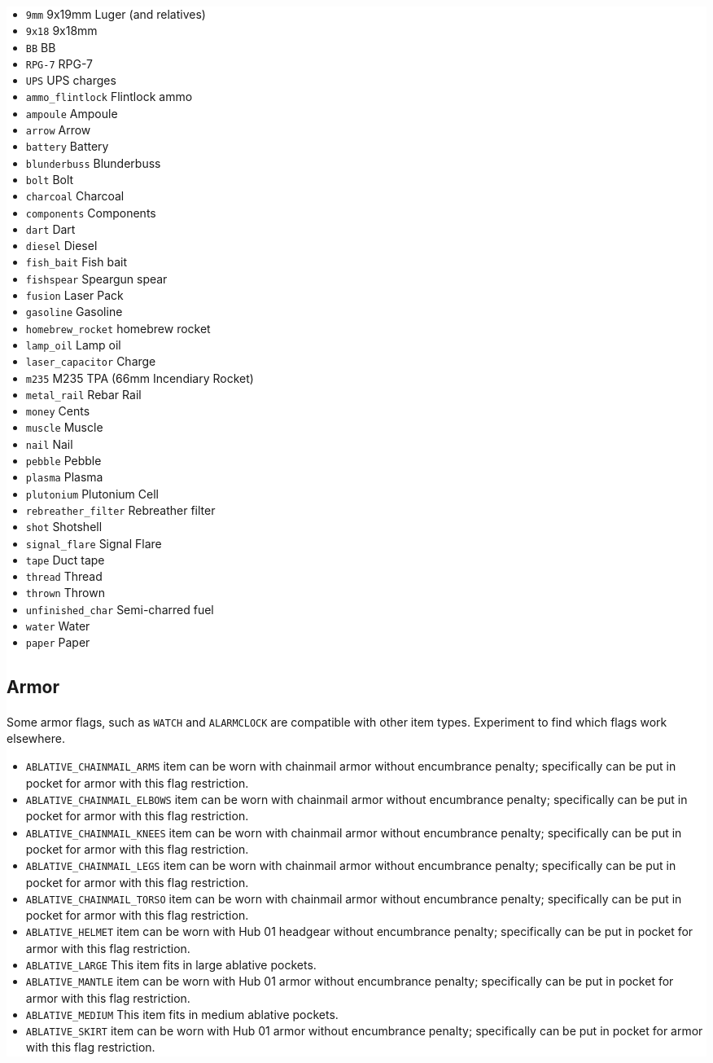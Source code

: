 - ```9mm``` 9x19mm Luger (and relatives)
- ```9x18``` 9x18mm
- ```BB``` BB
- ```RPG-7``` RPG-7
- ```UPS``` UPS charges
- ```ammo_flintlock``` Flintlock ammo
- ```ampoule``` Ampoule
- ```arrow``` Arrow
- ```battery``` Battery
- ```blunderbuss``` Blunderbuss
- ```bolt``` Bolt
- ```charcoal``` Charcoal
- ```components``` Components
- ```dart``` Dart
- ```diesel``` Diesel
- ```fish_bait``` Fish bait
- ```fishspear``` Speargun spear
- ```fusion``` Laser Pack
- ```gasoline``` Gasoline
- ```homebrew_rocket``` homebrew rocket
- ```lamp_oil``` Lamp oil
- ```laser_capacitor``` Charge
- ```m235``` M235 TPA (66mm Incendiary Rocket)
- ```metal_rail``` Rebar Rail
- ```money``` Cents
- ```muscle``` Muscle
- ```nail``` Nail
- ```pebble``` Pebble
- ```plasma``` Plasma
- ```plutonium``` Plutonium Cell
- ```rebreather_filter``` Rebreather filter
- ```shot``` Shotshell
- ```signal_flare``` Signal Flare
- ```tape``` Duct tape
- ```thread``` Thread
- ```thrown``` Thrown
- ```unfinished_char``` Semi-charred fuel
- ```water``` Water
- ```paper``` Paper


## Armor

Some armor flags, such as `WATCH` and `ALARMCLOCK` are compatible with other item types.  Experiment to find which flags work elsewhere.

- ```ABLATIVE_CHAINMAIL_ARMS``` item can be worn with chainmail armor without encumbrance penalty; specifically can be put in pocket for armor with this flag restriction.
- ```ABLATIVE_CHAINMAIL_ELBOWS``` item can be worn with chainmail armor without encumbrance penalty; specifically can be put in pocket for armor with this flag restriction.
- ```ABLATIVE_CHAINMAIL_KNEES``` item can be worn with chainmail armor without encumbrance penalty; specifically can be put in pocket for armor with this flag restriction.
- ```ABLATIVE_CHAINMAIL_LEGS``` item can be worn with chainmail armor without encumbrance penalty; specifically can be put in pocket for armor with this flag restriction.
- ```ABLATIVE_CHAINMAIL_TORSO``` item can be worn with chainmail armor without encumbrance penalty; specifically can be put in pocket for armor with this flag restriction.
- ```ABLATIVE_HELMET``` item can be worn with Hub 01 headgear without encumbrance penalty; specifically can be put in pocket for armor with this flag restriction.
- ```ABLATIVE_LARGE``` This item fits in large ablative pockets.
- ```ABLATIVE_MANTLE``` item can be worn with Hub 01 armor without encumbrance penalty; specifically can be put in pocket for armor with this flag restriction.
- ```ABLATIVE_MEDIUM``` This item fits in medium ablative pockets.
- ```ABLATIVE_SKIRT``` item can be worn with Hub 01 armor without encumbrance penalty; specifically can be put in pocket for armor with this flag restriction.